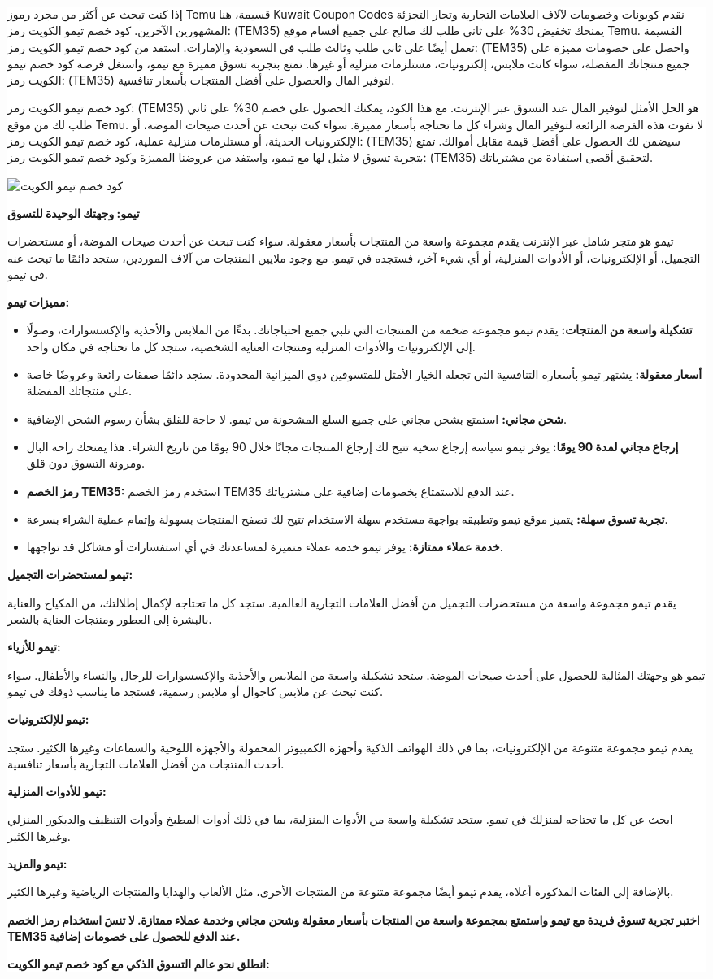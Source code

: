 <p>إذا كنت تبحث عن أكثر من مجرد رموز Temu قسيمة، هنا Kuwait Coupon Codes نقدم كوبونات وخصومات لآلاف العلامات التجارية وتجار التجزئة المشهورين الآخرين.  كود خصم تيمو الكويت رمز: (TEM35) يمنحك تخفيض 30% على ثاني طلب لك صالح على جميع أقسام موقع Temu. القسيمة تعمل أيضًا على ثاني طلب وثالث طلب في السعودية والإمارات. استفد من كود خصم تيمو الكويت رمز: (TEM35)  واحصل على خصومات مميزة على جميع منتجاتك المفضلة، سواء كانت ملابس، إلكترونيات، مستلزمات منزلية أو غيرها. تمتع بتجربة تسوق مميزة مع تيمو، واستغل فرصة  كود خصم تيمو الكويت رمز: (TEM35)  لتوفير المال والحصول على أفضل المنتجات بأسعار تنافسية.</p>
<p>كود خصم تيمو الكويت رمز: (TEM35) هو الحل الأمثل لتوفير المال عند التسوق عبر الإنترنت.  مع هذا الكود، يمكنك الحصول على خصم 30% على ثاني طلب لك من موقع Temu. لا تفوت هذه الفرصة الرائعة لتوفير المال وشراء كل ما تحتاجه بأسعار مميزة. سواء كنت تبحث عن أحدث صيحات الموضة، أو الإلكترونيات الحديثة، أو مستلزمات منزلية عملية،  كود خصم تيمو الكويت رمز: (TEM35) سيضمن لك الحصول على أفضل قيمة مقابل أموالك. تمتع بتجربة تسوق لا مثيل لها مع تيمو، واستفد من عروضنا المميزة وكود خصم تيمو الكويت رمز: (TEM35)  لتحقيق أقصى استفادة من مشترياتك.</p>
<p><img src="https://drive.google.com/thumbnail?id=149IXWIKjxY1LsJDSOpOQ2GFtXhlUot1Q&sz=w1000" alt="كود خصم تيمو الكويت"></p>
<p><strong>تيمو: وجهتك الوحيدة للتسوق</strong></p>
<p>تيمو هو متجر شامل عبر الإنترنت يقدم مجموعة واسعة من المنتجات بأسعار معقولة. سواء كنت تبحث عن أحدث صيحات الموضة، أو مستحضرات التجميل، أو الإلكترونيات، أو الأدوات المنزلية، أو أي شيء آخر، فستجده في تيمو. مع وجود ملايين المنتجات من آلاف الموردين، ستجد دائمًا ما تبحث عنه في تيمو.</p>
<p><strong>مميزات تيمو:</strong></p>
<ul>
<li><p><strong>تشكيلة واسعة من المنتجات:</strong> يقدم تيمو مجموعة ضخمة من المنتجات التي تلبي جميع احتياجاتك. بدءًا من الملابس والأحذية والإكسسوارات، وصولًا إلى الإلكترونيات والأدوات المنزلية ومنتجات العناية الشخصية، ستجد كل ما تحتاجه في مكان واحد.</p></li>
<li><p><strong>أسعار معقولة:</strong> يشتهر تيمو بأسعاره التنافسية التي تجعله الخيار الأمثل للمتسوقين ذوي الميزانية المحدودة. ستجد دائمًا صفقات رائعة وعروضًا خاصة على منتجاتك المفضلة.</p></li>
<li><p><strong>شحن مجاني:</strong>  استمتع بشحن مجاني على جميع السلع المشحونة من تيمو. لا حاجة للقلق بشأن رسوم الشحن الإضافية.</p></li>
<li><p><strong>إرجاع مجاني لمدة 90 يومًا:</strong>  يوفر تيمو سياسة إرجاع سخية تتيح لك إرجاع المنتجات مجانًا خلال 90 يومًا من تاريخ الشراء. هذا يمنحك راحة البال ومرونة التسوق دون قلق.</p></li>
<li><p><strong>رمز الخصم TEM35:</strong> استخدم رمز الخصم TEM35 عند الدفع للاستمتاع بخصومات إضافية على مشترياتك.</p></li>
<li><p><strong>تجربة تسوق سهلة:</strong> يتميز موقع تيمو وتطبيقه بواجهة مستخدم سهلة الاستخدام تتيح لك تصفح المنتجات بسهولة وإتمام عملية الشراء بسرعة.</p></li>
<li><p><strong>خدمة عملاء ممتازة:</strong> يوفر تيمو خدمة عملاء متميزة لمساعدتك في أي استفسارات أو مشاكل قد تواجهها.</p></li>
</ul>
<p><strong>تيمو لمستحضرات التجميل:</strong></p>
<p>يقدم تيمو مجموعة واسعة من مستحضرات التجميل من أفضل العلامات التجارية العالمية. ستجد كل ما تحتاجه لإكمال إطلالتك، من المكياج والعناية بالبشرة إلى العطور ومنتجات العناية بالشعر.</p>
<p><strong>تيمو للأزياء:</strong></p>
<p>تيمو هو وجهتك المثالية للحصول على أحدث صيحات الموضة. ستجد تشكيلة واسعة من الملابس والأحذية والإكسسوارات للرجال والنساء والأطفال.  سواء كنت تبحث عن ملابس كاجوال أو ملابس رسمية، فستجد ما يناسب ذوقك في تيمو.</p>
<p><strong>تيمو للإلكترونيات:</strong></p>
<p>يقدم تيمو مجموعة متنوعة من الإلكترونيات، بما في ذلك الهواتف الذكية وأجهزة الكمبيوتر المحمولة والأجهزة اللوحية والسماعات وغيرها الكثير. ستجد أحدث المنتجات من أفضل العلامات التجارية بأسعار تنافسية.</p>
<p><strong>تيمو للأدوات المنزلية:</strong></p>
<p>ابحث عن كل ما تحتاجه لمنزلك في تيمو. ستجد تشكيلة واسعة من الأدوات المنزلية، بما في ذلك أدوات المطبخ وأدوات التنظيف والديكور المنزلي وغيرها الكثير.</p>
<p><strong>تيمو والمزيد:</strong></p>
<p>بالإضافة إلى الفئات المذكورة أعلاه، يقدم تيمو أيضًا مجموعة متنوعة من المنتجات الأخرى، مثل الألعاب والهدايا والمنتجات الرياضية وغيرها الكثير.</p>
<p><strong>اختبر تجربة تسوق فريدة مع تيمو واستمتع بمجموعة واسعة من المنتجات بأسعار معقولة وشحن مجاني وخدمة عملاء ممتازة. لا تنسَ استخدام رمز الخصم TEM35 عند الدفع للحصول على خصومات إضافية.</strong></p>
<p><strong>انطلق نحو عالم التسوق الذكي مع كود خصم تيمو الكويت:</strong></p>